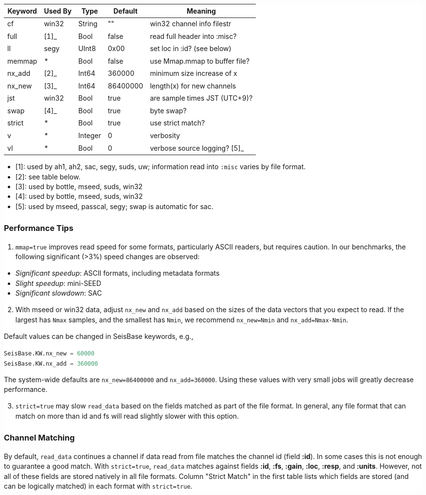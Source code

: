 | Keyword | Used By | Type    | Default   | Meaning                          |
| ------- | ------- | ------- | --------- | -------------------------------- |
| cf      | win32   | String  | \"\"      | win32 channel info filestr       |
| full    | [1]_    | Bool    | false     | read full header into :misc?     |
| ll      | segy    | UInt8   | 0x00      | set loc in :id? (see below)      |
| memmap  | \*      | Bool    | false     | use Mmap.mmap to buffer file?    |
| nx_add  | [2]_    | Int64   | 360000    | minimum size increase of x       |
| nx_new  | [3]_    | Int64   | 86400000  | length(x) for new channels       |
| jst     | win32   | Bool    | true      | are sample times JST (UTC+9)?    |
| swap    | [4]_    | Bool    | true      | byte swap?                       |
| strict  | \*      | Bool    | true      | use strict match?                |
| v       | \*      | Integer | 0         | verbosity                        |
| vl      | \*      | Bool    | 0         | verbose source logging? [5]_     |

* [1]: used by ah1, ah2, sac, segy, suds, uw; information read into ``:misc`` varies by file format.
* [2]: see table below.
* [3]: used by bottle, mseed, suds, win32
* [4]: used by bottle, mseed, suds, win32
* [5]: used by mseed, passcal, segy; swap is automatic for sac.

### Performance Tips
1. `mmap=true` improves read speed for some formats, particularly ASCII readers, but requires caution. In our benchmarks, the following significant (>3%) speed changes are observed:

* *Significant speedup*: ASCII formats, including metadata formats
* *Slight speedup*: mini-SEED
* *Significant slowdown*: SAC

2. With mseed or win32 data, adjust `nx_new` and `nx_add` based on the sizes of
the data vectors that you expect to read. If the largest has `Nmax` samples,
and the smallest has `Nmin`, we recommend `nx_new=Nmin` and `nx_add=Nmax-Nmin`.

Default values can be changed in SeisBase keywords, e.g.,
```julia
SeisBase.KW.nx_new = 60000
SeisBase.KW.nx_add = 360000
```
The system-wide defaults are `nx_new=86400000` and `nx_add=360000`. Using these
values with very small jobs will greatly decrease performance.

3. `strict=true` may slow `read_data` based on the fields matched as part of
the file format. In general, any file format that can match on more than id
and fs will read slightly slower with this option.

### Channel Matching
By default, `read_data` continues a channel if data read from file matches the
channel id (field **:id**). In some cases this is not enough to guarantee a good match. With ``strict=true``, `read_data` matches against fields **:id**, **:fs**, **:gain**, **:loc**, **:resp**, and **:units**. However, not all of these fields are stored natively in all file formats. Column "Strict Match" in the first table lists which fields are stored (and can be logically matched) in each format with `strict=true`.
